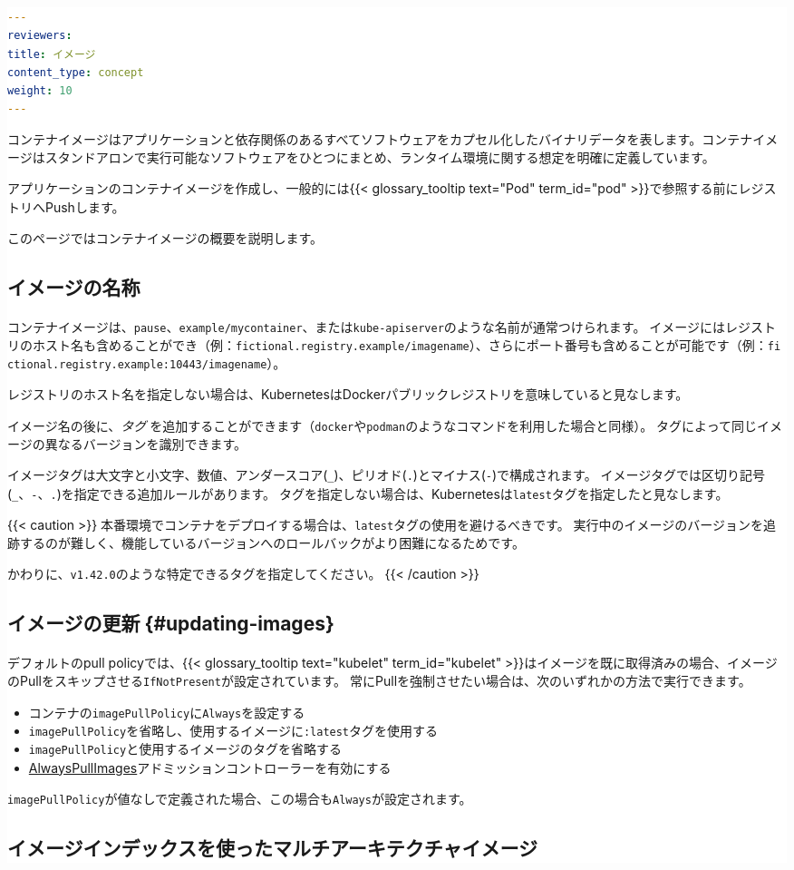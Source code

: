 ```yaml
---
reviewers:
title: イメージ
content_type: concept
weight: 10
---
```



コンテナイメージはアプリケーションと依存関係のあるすべてソフトウェアをカプセル化したバイナリデータを表します。コンテナイメージはスタンドアロンで実行可能なソフトウェアをひとつにまとめ、ランタイム環境に関する想定を明確に定義しています。

アプリケーションのコンテナイメージを作成し、一般的には{{< glossary_tooltip text="Pod" term_id="pod" >}}で参照する前にレジストリへPushします。

このページではコンテナイメージの概要を説明します。



## イメージの名称

コンテナイメージは、`pause`、`example/mycontainer`、または`kube-apiserver`のような名前が通常つけられます。
イメージにはレジストリのホスト名も含めることができ（例：`fictional.registry.example/imagename`）、さらにポート番号も含めることが可能です（例：`fictional.registry.example:10443/imagename`）。

レジストリのホスト名を指定しない場合は、KubernetesはDockerパブリックレジストリを意味していると見なします。

イメージ名の後に、_タグ_ を追加することができます（`docker`や`podman`のようなコマンドを利用した場合と同様）。
タグによって同じイメージの異なるバージョンを識別できます。

イメージタグは大文字と小文字、数値、アンダースコア(`_`)、ピリオド(`.`)とマイナス(`-`)で構成されます。
イメージタグでは区切り記号(`_`、`-`、`.`)を指定できる追加ルールがあります。
タグを指定しない場合は、Kubernetesは`latest`タグを指定したと見なします。

{{< caution >}}
本番環境でコンテナをデプロイする場合は、`latest`タグの使用を避けるべきです。
実行中のイメージのバージョンを追跡するのが難しく、機能しているバージョンへのロールバックがより困難になるためです。

かわりに、`v1.42.0`のような特定できるタグを指定してください。
{{< /caution >}}


## イメージの更新 {#updating-images}

デフォルトのpull policyでは、{{< glossary_tooltip text="kubelet" term_id="kubelet" >}}はイメージを既に取得済みの場合、イメージのPullをスキップさせる`IfNotPresent`が設定されています。
常にPullを強制させたい場合は、次のいずれかの方法で実行できます。

- コンテナの`imagePullPolicy`に`Always`を設定する
- `imagePullPolicy`を省略し、使用するイメージに`:latest`タグを使用する
- `imagePullPolicy`と使用するイメージのタグを省略する
- [AlwaysPullImages](/docs/reference/access-authn-authz/admission-controllers/#alwayspullimages)アドミッションコントローラーを有効にする

`imagePullPolicy`が値なしで定義された場合、この場合も`Always`が設定されます。

## イメージインデックスを使ったマルチアーキテクチャイメージ
